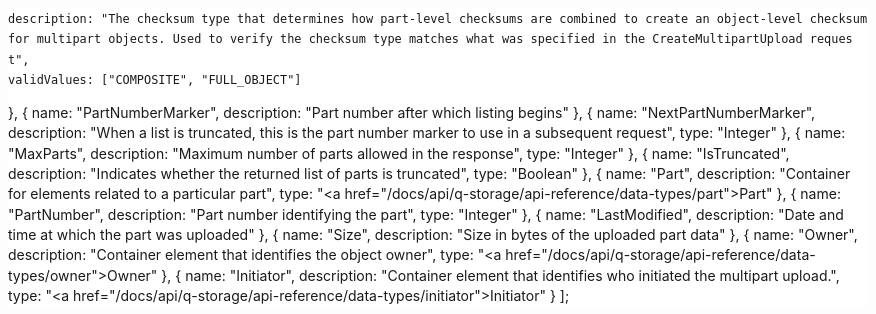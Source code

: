     description: "The checksum type that determines how part-level checksums are combined to create an object-level checksum for multipart objects. Used to verify the checksum type matches what was specified in the CreateMultipartUpload request",
    validValues: ["COMPOSITE", "FULL_OBJECT"]
  },
  {
    name: "PartNumberMarker",
    description: "Part number after which listing begins"
  },
  {
    name: "NextPartNumberMarker",
    description: "When a list is truncated, this is the part number marker to use in a subsequent request",
    type: "Integer"
  },
  {
    name: "MaxParts",
    description: "Maximum number of parts allowed in the response",
    type: "Integer"
  },
  {
    name: "IsTruncated",
    description: "Indicates whether the returned list of parts is truncated",
    type: "Boolean"
  },
  {
    name: "Part",
    description: "Container for elements related to a particular part",
    type: "<a href=\"/docs/api/q-storage/api-reference/data-types/part\">Part</a>"
  },
  {
    name: "PartNumber",
    description: "Part number identifying the part",
    type: "Integer"
  },
  {
    name: "LastModified",
    description: "Date and time at which the part was uploaded"
  },
  {
    name: "Size",
    description: "Size in bytes of the uploaded part data"
  },
  {
    name: "Owner",
    description: "Container element that identifies the object owner",
    type: "<a href=\"/docs/api/q-storage/api-reference/data-types/owner\">Owner</a>"
  },
  {
    name: "Initiator",
    description: "Container element that identifies who initiated the multipart upload.",
    type: "<a href=\"/docs/api/q-storage/api-reference/data-types/initiator\">Initiator</a>"
  }
];
